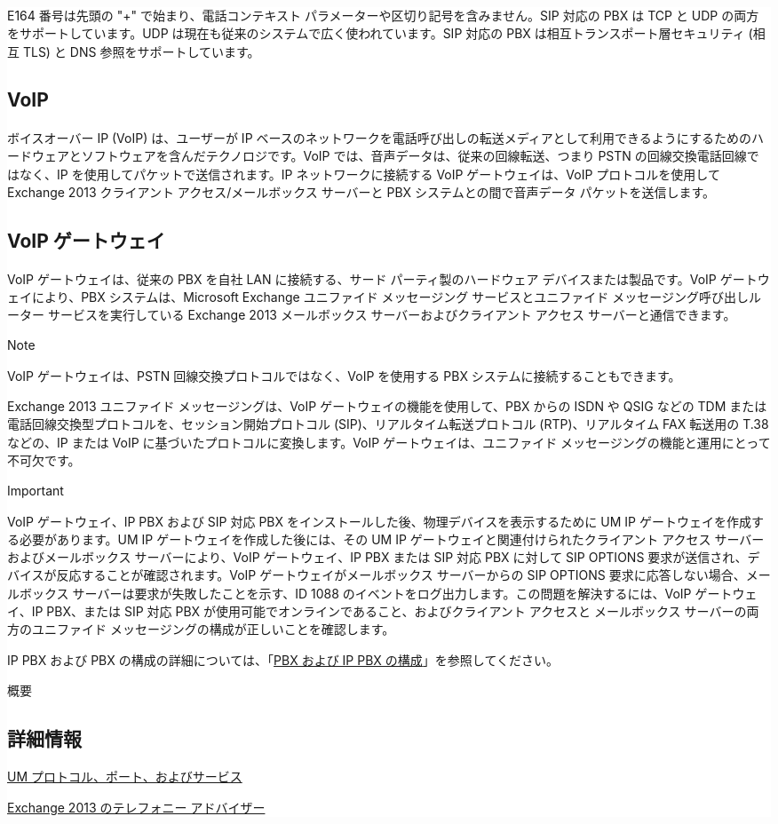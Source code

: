 E164 番号は先頭の "+" で始まり、電話コンテキスト パラメーターや区切り記号を含みません。SIP 対応の PBX は TCP と UDP の両方をサポートしています。UDP は現在も従来のシステムで広く使われています。SIP 対応の PBX は相互トランスポート層セキュリティ (相互 TLS) と DNS 参照をサポートしています。

## VoIP

ボイスオーバー IP (VoIP) は、ユーザーが IP ベースのネットワークを電話呼び出しの転送メディアとして利用できるようにするためのハードウェアとソフトウェアを含んだテクノロジです。VoIP では、音声データは、従来の回線転送、つまり PSTN の回線交換電話回線ではなく、IP を使用してパケットで送信されます。IP ネットワークに接続する VoIP ゲートウェイは、VoIP プロトコルを使用して Exchange 2013 クライアント アクセス/メールボックス サーバーと PBX システムとの間で音声データ パケットを送信します。

## VoIP ゲートウェイ

VoIP ゲートウェイは、従来の PBX を自社 LAN に接続する、サード パーティ製のハードウェア デバイスまたは製品です。VoIP ゲートウェイにより、PBX システムは、Microsoft Exchange ユニファイド メッセージング サービスとユニファイド メッセージング呼び出しルーター サービスを実行している Exchange 2013 メールボックス サーバーおよびクライアント アクセス サーバーと通信できます。


> [!NOTE]
> VoIP ゲートウェイは、PSTN 回線交換プロトコルではなく、VoIP を使用する PBX システムに接続することもできます。



Exchange 2013 ユニファイド メッセージングは、VoIP ゲートウェイの機能を使用して、PBX からの ISDN や QSIG などの TDM または電話回線交換型プロトコルを、セッション開始プロトコル (SIP)、リアルタイム転送プロトコル (RTP)、リアルタイム FAX 転送用の T.38 などの、IP または VoIP に基づいたプロトコルに変換します。VoIP ゲートウェイは、ユニファイド メッセージングの機能と運用にとって不可欠です。


> [!IMPORTANT]
> VoIP ゲートウェイ、IP PBX および SIP 対応 PBX をインストールした後、物理デバイスを表示するために UM IP ゲートウェイを作成する必要があります。UM IP ゲートウェイを作成した後には、その UM IP ゲートウェイと関連付けられたクライアント アクセス サーバーおよびメールボックス サーバーにより、VoIP ゲートウェイ、IP PBX または SIP 対応 PBX に対して SIP OPTIONS 要求が送信され、デバイスが反応することが確認されます。VoIP ゲートウェイがメールボックス サーバーからの SIP OPTIONS 要求に応答しない場合、メールボックス サーバーは要求が失敗したことを示す、ID 1088 のイベントをログ出力します。この問題を解決するには、VoIP ゲートウェイ、IP PBX、または SIP 対応 PBX が使用可能でオンラインであること、およびクライアント アクセスと メールボックス サーバーの両方のユニファイド メッセージングの構成が正しいことを確認します。



IP PBX および PBX の構成の詳細については、「[PBX および IP PBX の構成](pbx-and-ip-pbx-configurations-exchange-2013-help.md)」を参照してください。

概要

## 詳細情報

[UM プロトコル、ポート、およびサービス](um-protocols-ports-and-services-exchange-2013-help.md)

[Exchange 2013 のテレフォニー アドバイザー](telephony-advisor-for-exchange-2013-exchange-2013-help.md)

